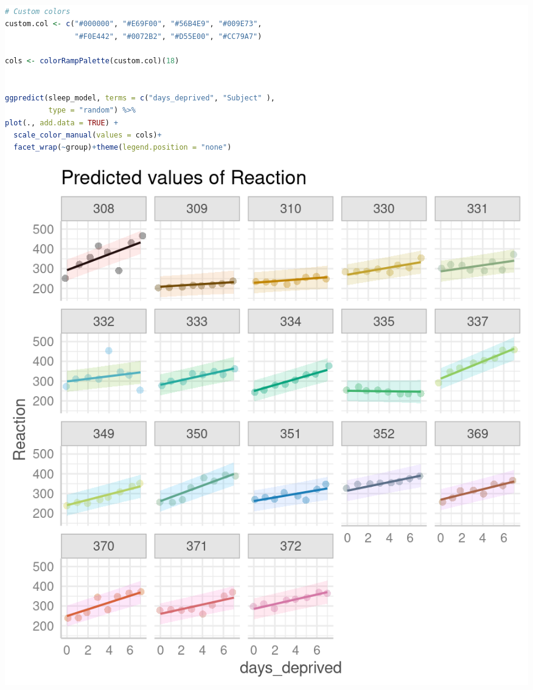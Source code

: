 
```r
# Custom colors
custom.col <- c("#000000", "#E69F00", "#56B4E9", "#009E73",
                "#F0E442", "#0072B2", "#D55E00", "#CC79A7")

cols <- colorRampPalette(custom.col)(18)


ggpredict(sleep_model, terms = c("days_deprived", "Subject" ), 
          type = "random") %>% 
plot(., add.data = TRUE) + 
  scale_color_manual(values = cols)+
  facet_wrap(~group)+theme(legend.position = "none")
```

<img src="20-mixed-model_files/figure-html/unnamed-chunk-79-1.png" width="100%" style="display: block; margin: auto;" />
